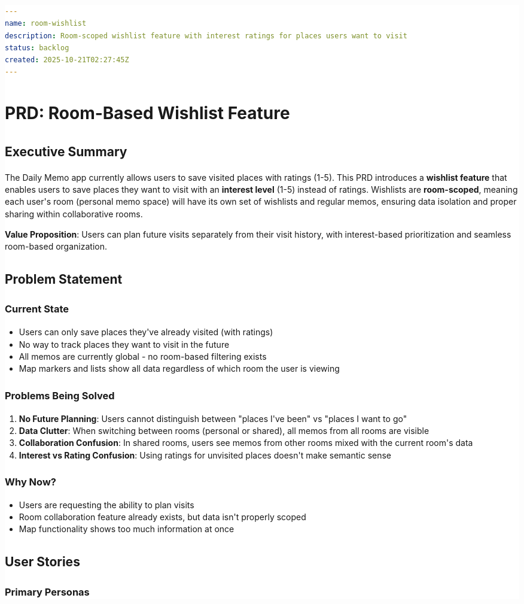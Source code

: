```yaml
---
name: room-wishlist
description: Room-scoped wishlist feature with interest ratings for places users want to visit
status: backlog
created: 2025-10-21T02:27:45Z
---
```


# PRD: Room-Based Wishlist Feature

## Executive Summary

The Daily Memo app currently allows users to save visited places with ratings (1-5). This PRD introduces a **wishlist feature** that enables users to save places they want to visit with an **interest level** (1-5) instead of ratings. Wishlists are **room-scoped**, meaning each user's room (personal memo space) will have its own set of wishlists and regular memos, ensuring data isolation and proper sharing within collaborative rooms.

**Value Proposition**: Users can plan future visits separately from their visit history, with interest-based prioritization and seamless room-based organization.

## Problem Statement

### Current State
- Users can only save places they've already visited (with ratings)
- No way to track places they want to visit in the future
- All memos are currently global - no room-based filtering exists
- Map markers and lists show all data regardless of which room the user is viewing

### Problems Being Solved
1. **No Future Planning**: Users cannot distinguish between "places I've been" vs "places I want to go"
2. **Data Clutter**: When switching between rooms (personal or shared), all memos from all rooms are visible
3. **Collaboration Confusion**: In shared rooms, users see memos from other rooms mixed with the current room's data
4. **Interest vs Rating Confusion**: Using ratings for unvisited places doesn't make semantic sense

### Why Now?
- Users are requesting the ability to plan visits
- Room collaboration feature already exists, but data isn't properly scoped
- Map functionality shows too much information at once

## User Stories

### Primary Personas
